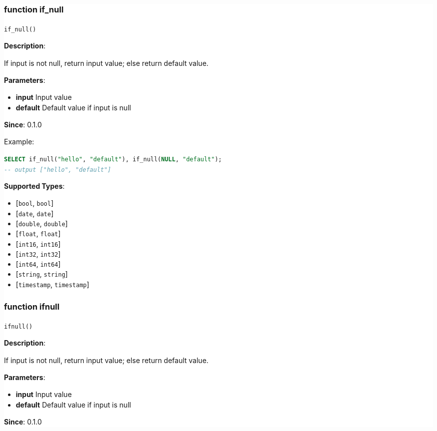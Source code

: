 ### function if_null

```sql
if_null()
```

**Description**:

If input is not null, return input value; else return default value. 

**Parameters**: 

  * **input** Input value 
  * **default** Default value if input is null


**Since**:
0.1.0


Example:



```sql
SELECT if_null("hello", "default"), if_null(NULL, "default");
-- output ["hello", "default"]
```


**Supported Types**:

* [`bool`, `bool`]
* [`date`, `date`]
* [`double`, `double`]
* [`float`, `float`]
* [`int16`, `int16`]
* [`int32`, `int32`]
* [`int64`, `int64`]
* [`string`, `string`]
* [`timestamp`, `timestamp`] 

### function ifnull

```sql
ifnull()
```

**Description**:

If input is not null, return input value; else return default value. 

**Parameters**: 

  * **input** Input value 
  * **default** Default value if input is null


**Since**:
0.1.0

